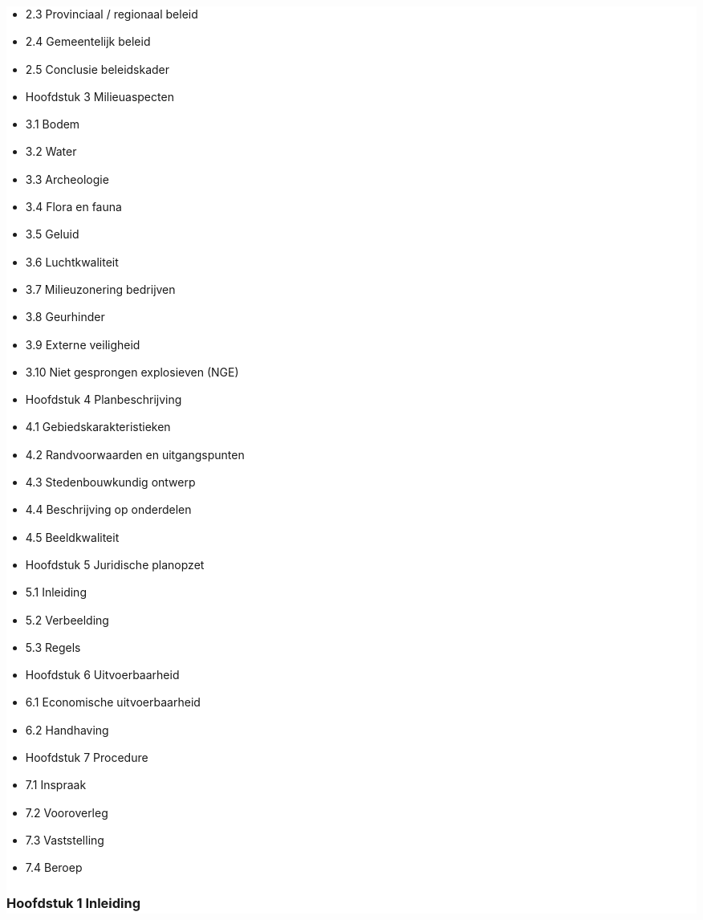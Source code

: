 + 2\.3 Provinciaal / regionaal beleid

+ 2\.4 Gemeentelijk beleid

+ 2\.5 Conclusie beleidskader

* Hoofdstuk 3 Milieuaspecten

+ 3\.1 Bodem

+ 3\.2 Water

+ 3\.3 Archeologie

+ 3\.4 Flora en fauna

+ 3\.5 Geluid

+ 3\.6 Luchtkwaliteit

+ 3\.7 Milieuzonering bedrijven

+ 3\.8 Geurhinder

+ 3\.9 Externe veiligheid

+ 3\.10 Niet gesprongen explosieven (NGE)

* Hoofdstuk 4 Planbeschrijving

+ 4\.1 Gebiedskarakteristieken

+ 4\.2 Randvoorwaarden en uitgangspunten

+ 4\.3 Stedenbouwkundig ontwerp

+ 4\.4 Beschrijving op onderdelen

+ 4\.5 Beeldkwaliteit

* Hoofdstuk 5 Juridische planopzet

+ 5\.1 Inleiding

+ 5\.2 Verbeelding

+ 5\.3 Regels

* Hoofdstuk 6 Uitvoerbaarheid

+ 6\.1 Economische uitvoerbaarheid

+ 6\.2 Handhaving

* Hoofdstuk 7 Procedure

+ 7\.1 Inspraak

+ 7\.2 Vooroverleg

+ 7\.3 Vaststelling

+ 7\.4 Beroep

### Hoofdstuk 1 Inleiding

